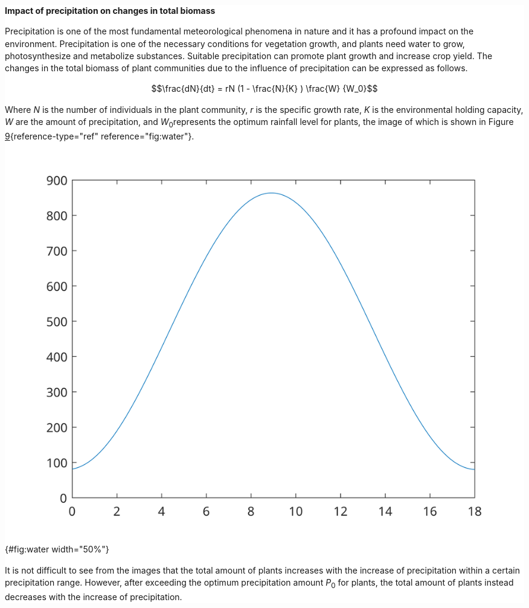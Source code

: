 **Impact of precipitation on changes in total biomass**

Precipitation is one of the most fundamental meteorological phenomena in
nature and it has a profound impact on the environment. Precipitation is
one of the necessary conditions for vegetation growth, and plants need
water to grow, photosynthesize and metabolize substances. Suitable
precipitation can promote plant growth and increase crop yield. The
changes in the total biomass of plant communities due to the influence
of precipitation can be expressed as follows.

$$\frac{dN}{dt} = rN (1 - \frac{N}{K} ) \frac{W} {W_0}$$

Where $N$ is the number of individuals in the plant community, $r$ is
the specific growth rate, $K$ is the environmental holding capacity, $W$
are the amount of precipitation, and $W_0$represents the optimum
rainfall level for plants, the image of which is shown in Figure
[9](#fig:water){reference-type="ref" reference="fig:water"}.

![Precipitation and Biomass](pre.svg){#fig:water width="50%"}

It is not difficult to see from the images that the total amount of
plants increases with the increase of precipitation within a certain
precipitation range. However, after exceeding the optimum precipitation
amount $P_0$ for plants, the total amount of plants instead decreases
with the increase of precipitation.
